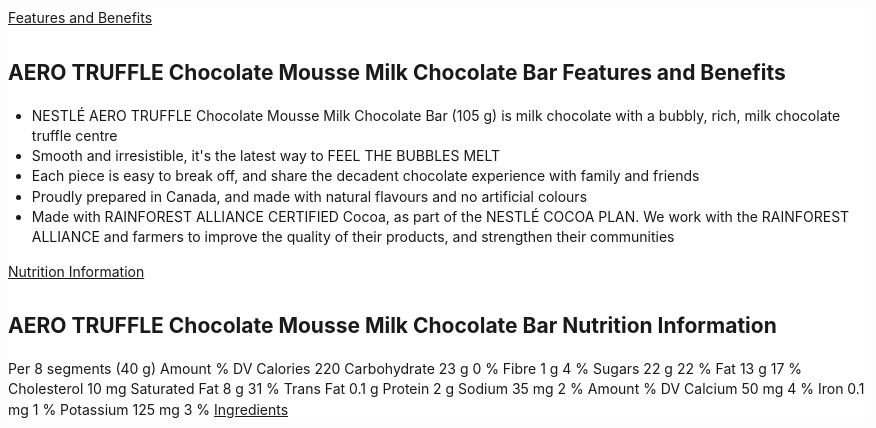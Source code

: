

[Features and Benefits](https://www.madewithnestle.ca/aero/aero-truffle-chocolate-mousse-milk-chocolate-bar#3701213133)
##  AERO TRUFFLE Chocolate Mousse Milk Chocolate Bar Features and Benefits
  * NESTLÉ AERO TRUFFLE Chocolate Mousse Milk Chocolate Bar (105 g) is milk chocolate with a bubbly, rich, milk chocolate truffle centre
  * Smooth and irresistible, it's the latest way to FEEL THE BUBBLES MELT
  * Each piece is easy to break off, and share the decadent chocolate experience with family and friends
  * Proudly prepared in Canada, and made with natural flavours and no artificial colours
  * Made with RAINFOREST ALLIANCE CERTIFIED Cocoa, as part of the NESTLÉ COCOA PLAN. We work with the RAINFOREST ALLIANCE and farmers to improve the quality of their products, and strengthen their communities


[Nutrition Information](https://www.madewithnestle.ca/aero/aero-truffle-chocolate-mousse-milk-chocolate-bar#557073856)
##  AERO TRUFFLE Chocolate Mousse Milk Chocolate Bar Nutrition Information
Per 8 segments (40 g) 
Amount
% DV
Calories
220
Carbohydrate
23 g 
0 % 
Fibre
1 g 
4 % 
Sugars
22 g 
22 % 
Fat
13 g 
17 % 
Cholesterol
10 mg 
Saturated Fat
8 g 
31 % 
Trans Fat
0.1 g 
Protein
2 g 
Sodium
35 mg 
2 % 
Amount
% DV
Calcium
50 mg 
4 % 
Iron
0.1 mg 
1 % 
Potassium
125 mg 
3 % 
[Ingredients](https://www.madewithnestle.ca/aero/aero-truffle-chocolate-mousse-milk-chocolate-bar#2497675178)